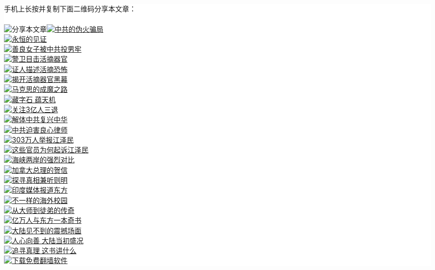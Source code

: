 ####
手机上长按并复制下面二维码分享本文章：<br><br><img src="http://d1p1.ip.zn2.us/v.php?action=qrcode&url=https://github.com/fwwipt2046/djy/blob/master/gb/19/11/14/n11656780.md%231" title="分享本文章"></td><td VALIGN=TOP><a href="https://github.com/fwwipt2046/djy/blob/master/gb/16/1/21/n4622075.md?dfh#1" target="_blank"><img src="https://gitlab.com/szzdlab/djy/raw/master/gb/300/wei-f1.jpg" title="中共的伪火骗局"  alt="中共的伪火骗局"></a><br><a href="https://github.com/fwwipt2046/www/blob/master/README.md?dfh#9" target="_blank"><img src="https://gitlab.com/szzdlab/djy/raw/master/gb/300/yong-h.jpg" title="永恒的见证"  alt="永恒的见证"></a><br><a href="https://github.com/fwwipt2046/djy/blob/master/gb/13/9/29/n3974789.md?dfh#1" target="_blank"><img src="https://gitlab.com/szzdlab/djy/raw/master/gb/300/shang-lnz.jpg" title="善良女子被中共投男牢"  alt="善良女子被中共投男牢"></a><br><a href="https://github.com/fwwipt2046/djy/blob/master/gb/16/3/16/n4663449.md?dfh#1" target="_blank"><img src="https://gitlab.com/szzdlab/djy/raw/master/gb/300/huo-z3.jpg" title="警卫目击活摘器官"  alt="警卫目击活摘器官"></a><br><a href="https://github.com/fwwipt2046/djy/blob/master/gb/16/8/7/n8177641.md?dfh#1" target="_blank"><img src="https://gitlab.com/szzdlab/djy/raw/master/gb/300/huo-z4.jpg" title="证人描述活摘恐怖"  alt="证人描述活摘恐怖"></a><br><a href="https://github.com/fwwipt2046/djy/blob/master/gb/10/4/19/n2881569.md?dfh#1" target="_blank"><img src="https://gitlab.com/szzdlab/djy/raw/master/gb/300/huo-z1.jpg" title="揭开活摘器官黑幕"  alt="揭开活摘器官黑幕"></a><br><a href="https://github.com/fwwipt2046/djy/blob/master/gb/10/11/7/n3077476.md?dfh#1" target="_blank"><img src="https://gitlab.com/szzdlab/djy/raw/master/gb/300/ma-ks.jpg" title="马克思的成魔之路"  alt="马克思的成魔之路"></a><br><a href="https://github.com/fwwipt2046/djy/blob/master/gb/14/6/9/n4173977.md?dfh#1" target="_blank"><img src="https://gitlab.com/szzdlab/djy/raw/master/gb/300/chang-zs.jpg" title="藏字石 蕴天机"  alt="藏字石 蕴天机"></a><br><a href="https://github.com/fwwipt2046/djy/blob/master/gb/18/5/10/n10381511.md?dfh#1" target="_blank"><img src="https://gitlab.com/szzdlab/djy/raw/master/gb/300/st1.jpg" title="关注3亿人三退"  alt="关注3亿人三退"></a><br><a href="https://github.com/fwwipt2046/djy/blob/master/gb/18/3/21/n10237682.md?dfh#1" target="_blank"><img src="https://gitlab.com/szzdlab/djy/raw/master/gb/300/jie-t.jpg" title="解体中共复兴中华"  alt="解体中共复兴中华"></a><br><a href="https://github.com/fwwipt2046/djy/blob/master/gb/9/2/9/n2422991.md?dfh#1" target="_blank"><img src="https://gitlab.com/szzdlab/djy/raw/master/gb/300/gao-zs.jpg" title="中共迫害良心律师"  alt="中共迫害良心律师"></a><br><a href="https://github.com/fwwipt2046/djy/blob/master/gb/18/12/9/n10900044.md?dfh#1" target="_blank"><img src="https://gitlab.com/szzdlab/djy/raw/master/gb/300/sj1.jpg" title="303万人举报江泽民"  alt="303万人举报江泽民"></a><br><a href="https://github.com/fwwipt2046/djy/blob/master/gb/18/8/28/n10672014.md?dfh#1" target="_blank"><img src="https://gitlab.com/szzdlab/djy/raw/master/gb/300/sj2.jpg" title="这些官员为何起诉江泽民"  alt="这些官员为何起诉江泽民"></a><br><a href="https://github.com/fwwipt2046/djy/blob/master/gb/8/12/18/n2367165.md?dfh#1" target="_blank"><img src="https://gitlab.com/szzdlab/djy/raw/master/gb/300/liangan.jpg" title="海峡两岸的强烈对比"  alt="海峡两岸的强烈对比"></a><br><a href="https://github.com/fwwipt2046/djy/blob/master/gb/15/5/5/n4427238.md?dfh#1" target="_blank"><img src="https://gitlab.com/szzdlab/djy/raw/master/gb/300/jia-ndzl.jpg" title="加拿大总理的贺信"  alt="加拿大总理的贺信"></a><br><a href="https://github.com/fwwipt2046/djy/blob/master/gb/11/6/17/n3289382.md?dfh#1" target="_blank"><img src="https://gitlab.com/szzdlab/djy/raw/master/gb/300/xiao-wd.jpg" title="探寻真相兼听则明"  alt="探寻真相兼听则明"></a><br>
<a href="https://github.com/fwwipt2046/djy/blob/master/gb/18/10/27/n10812623.md?dfh#1" target="_blank"><img src="https://gitlab.com/szzdlab/djy/raw/master/gb/300/yindu.jpg" title="印度媒体报道东方"  alt="印度媒体报道东方"></a><br><a href="https://github.com/fwwipt2046/djy/blob/master/gb/18/6/9/n10469652.md?dfh#1" target="_blank"><img src="https://gitlab.com/szzdlab/djy/raw/master/gb/300/xie-j.jpg" title="不一样的海外校园"  alt="不一样的海外校园"></a><br><a href="https://github.com/fwwipt2046/djy/blob/master/gb/7/4/5/n1669415.md?dfh#1" target="_blank"><img src="https://gitlab.com/szzdlab/djy/raw/master/gb/300/li-up.jpg" title="从大师到徒弟的传奇"  alt="从大师到徒弟的传奇"></a><br><a href="https://github.com/fwwipt2046/djy/blob/master/gb/17/5/26/n9191512.md?dfh#1" target="_blank"><img src="https://gitlab.com/szzdlab/djy/raw/master/gb/300/zfl2.jpg" title="亿万人与东方一本奇书"  alt="亿万人与东方一本奇书"></a><br><a href="https://github.com/fwwipt2046/djy/blob/master/gb/13/11/27/n4020290.md?dfh#1" target="_blank"><img src="https://gitlab.com/szzdlab/djy/raw/master/gb/300/zhen-h.jpg" title="大陆见不到的震撼场面"  alt="大陆见不到的震撼场面"></a><br><a href="https://github.com/fwwipt2046/djy/blob/master/gb/15/7/17/n4482910.md?dfh#1" target="_blank"><img src="https://gitlab.com/szzdlab/djy/raw/master/gb/300/dalu-sk.jpg" title="人心向善 大陆当初盛况"  alt="人心向善 大陆当初盛况"></a><br><a href="https://github.com/fwwipt2046/djy/blob/master/gb/9/10/15/n2689419.md?dfh#1" target="_blank"><img src="https://gitlab.com/szzdlab/djy/raw/master/gb/300/zfl1.jpg" title="追寻真理 这书讲什么"  alt="追寻真理 这书讲什么"></a><br><a href="https://github.com/fwwipt2046/www/blob/master/README.md?dfh#1" target="_blank"><img src="https://gitlab.com/szzdlab/djy/raw/master/gb/300/fq1.jpg" title="下载免费翻墙软件"  alt="下载免费翻墙软件"></a><br></td></tr></table>
